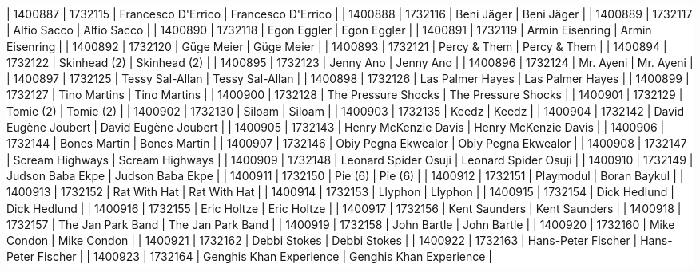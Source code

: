 | 1400887 | 1732115 | Francesco D'Errico | Francesco D'Errico |
| 1400888 | 1732116 | Beni Jäger | Beni Jäger |
| 1400889 | 1732117 | Alfio Sacco | Alfio Sacco |
| 1400890 | 1732118 | Egon Eggler | Egon Eggler |
| 1400891 | 1732119 | Armin Eisenring | Armin Eisenring |
| 1400892 | 1732120 | Güge Meier | Güge Meier |
| 1400893 | 1732121 | Percy & Them | Percy & Them |
| 1400894 | 1732122 | Skinhead (2) | Skinhead (2) |
| 1400895 | 1732123 | Jenny Ano | Jenny Ano |
| 1400896 | 1732124 | Mr. Ayeni | Mr. Ayeni |
| 1400897 | 1732125 | Tessy Sal-Allan | Tessy Sal-Allan |
| 1400898 | 1732126 | Las Palmer Hayes | Las Palmer Hayes |
| 1400899 | 1732127 | Tino Martins | Tino Martins |
| 1400900 | 1732128 | The Pressure Shocks | The Pressure Shocks |
| 1400901 | 1732129 | Tomie (2) | Tomie (2) |
| 1400902 | 1732130 | Siloam | Siloam |
| 1400903 | 1732135 | Keedz | Keedz |
| 1400904 | 1732142 | David Eugène Joubert | David Eugène Joubert |
| 1400905 | 1732143 | Henry McKenzie Davis | Henry McKenzie Davis |
| 1400906 | 1732144 | Bones Martin | Bones Martin |
| 1400907 | 1732146 | Obiy Pegna Ekwealor | Obiy Pegna Ekwealor |
| 1400908 | 1732147 | Scream Highways | Scream Highways |
| 1400909 | 1732148 | Leonard Spider Osuji | Leonard Spider Osuji |
| 1400910 | 1732149 | Judson Baba Ekpe | Judson Baba Ekpe |
| 1400911 | 1732150 | Pie (6) | Pie (6) |
| 1400912 | 1732151 | Playmodul | Boran Baykul |
| 1400913 | 1732152 | Rat With Hat | Rat With Hat |
| 1400914 | 1732153 | Llyphon | Llyphon |
| 1400915 | 1732154 | Dick Hedlund | Dick Hedlund |
| 1400916 | 1732155 | Eric Holtze | Eric Holtze |
| 1400917 | 1732156 | Kent Saunders | Kent Saunders |
| 1400918 | 1732157 | The Jan Park Band | The Jan Park Band |
| 1400919 | 1732158 | John Bartle | John Bartle |
| 1400920 | 1732160 | Mike Condon | Mike Condon |
| 1400921 | 1732162 | Debbi Stokes | Debbi Stokes |
| 1400922 | 1732163 | Hans-Peter Fischer | Hans-Peter Fischer |
| 1400923 | 1732164 | Genghis Khan Experience | Genghis Khan Experience |